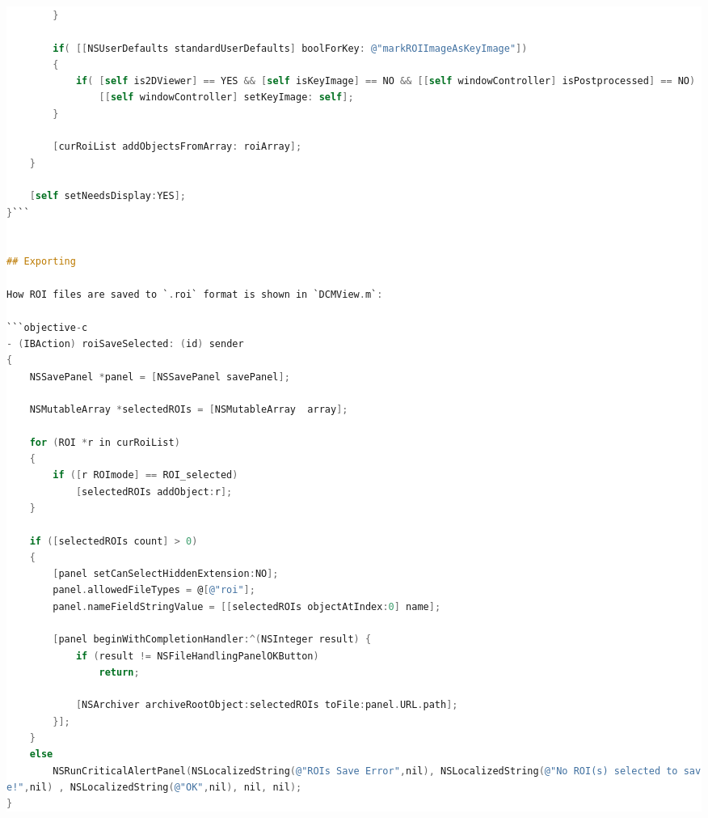 ```objective-c
        }
        
        if( [[NSUserDefaults standardUserDefaults] boolForKey: @"markROIImageAsKeyImage"])
        {
            if( [self is2DViewer] == YES && [self isKeyImage] == NO && [[self windowController] isPostprocessed] == NO)
                [[self windowController] setKeyImage: self];
        }
        
        [curRoiList addObjectsFromArray: roiArray];
    }
    
    [self setNeedsDisplay:YES];
}```


## Exporting

How ROI files are saved to `.roi` format is shown in `DCMView.m`:

```objective-c
- (IBAction) roiSaveSelected: (id) sender
{
    NSSavePanel *panel = [NSSavePanel savePanel];
    
    NSMutableArray *selectedROIs = [NSMutableArray  array];
    
    for (ROI *r in curRoiList)
    {
        if ([r ROImode] == ROI_selected)
            [selectedROIs addObject:r];
    }
    
    if ([selectedROIs count] > 0)
    {
        [panel setCanSelectHiddenExtension:NO];
        panel.allowedFileTypes = @[@"roi"];
        panel.nameFieldStringValue = [[selectedROIs objectAtIndex:0] name];
        
        [panel beginWithCompletionHandler:^(NSInteger result) {
            if (result != NSFileHandlingPanelOKButton)
                return;
            
            [NSArchiver archiveRootObject:selectedROIs toFile:panel.URL.path];
        }];
    }
    else
        NSRunCriticalAlertPanel(NSLocalizedString(@"ROIs Save Error",nil), NSLocalizedString(@"No ROI(s) selected to save!",nil) , NSLocalizedString(@"OK",nil), nil, nil);
}
```
